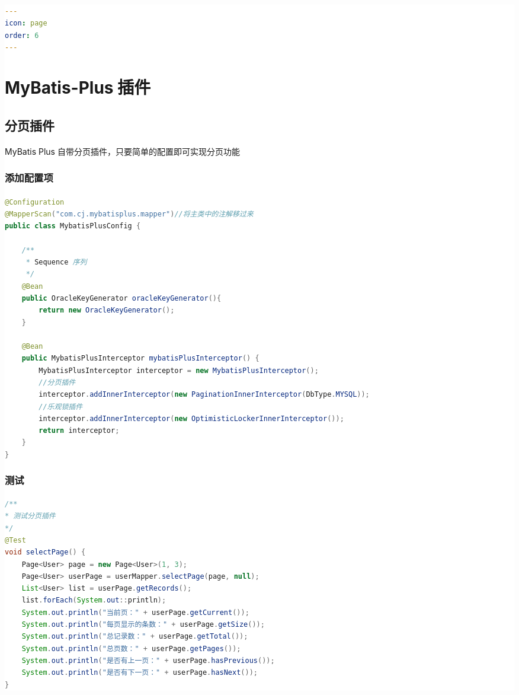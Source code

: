 ```yaml
---
icon: page
order: 6
---
```

# MyBatis-Plus 插件

## 分页插件

MyBatis Plus 自带分页插件，只要简单的配置即可实现分页功能

### 添加配置项

```java
@Configuration
@MapperScan("com.cj.mybatisplus.mapper")//将主类中的注解移过来
public class MybatisPlusConfig {

    /**
     * Sequence 序列
     */
    @Bean
    public OracleKeyGenerator oracleKeyGenerator(){
        return new OracleKeyGenerator();
    }

    @Bean
    public MybatisPlusInterceptor mybatisPlusInterceptor() {
        MybatisPlusInterceptor interceptor = new MybatisPlusInterceptor();
        //分页插件
        interceptor.addInnerInterceptor(new PaginationInnerInterceptor(DbType.MYSQL));
        //乐观锁插件
        interceptor.addInnerInterceptor(new OptimisticLockerInnerInterceptor());
        return interceptor;
    }
}
```

### 测试

```java
/**
* 测试分页插件
*/
@Test
void selectPage() {
    Page<User> page = new Page<User>(1, 3);
    Page<User> userPage = userMapper.selectPage(page, null);
    List<User> list = userPage.getRecords();
    list.forEach(System.out::println);
    System.out.println("当前页：" + userPage.getCurrent());
    System.out.println("每页显示的条数：" + userPage.getSize());
    System.out.println("总记录数：" + userPage.getTotal());
    System.out.println("总页数：" + userPage.getPages());
    System.out.println("是否有上一页：" + userPage.hasPrevious());
    System.out.println("是否有下一页：" + userPage.hasNext());
}
```

